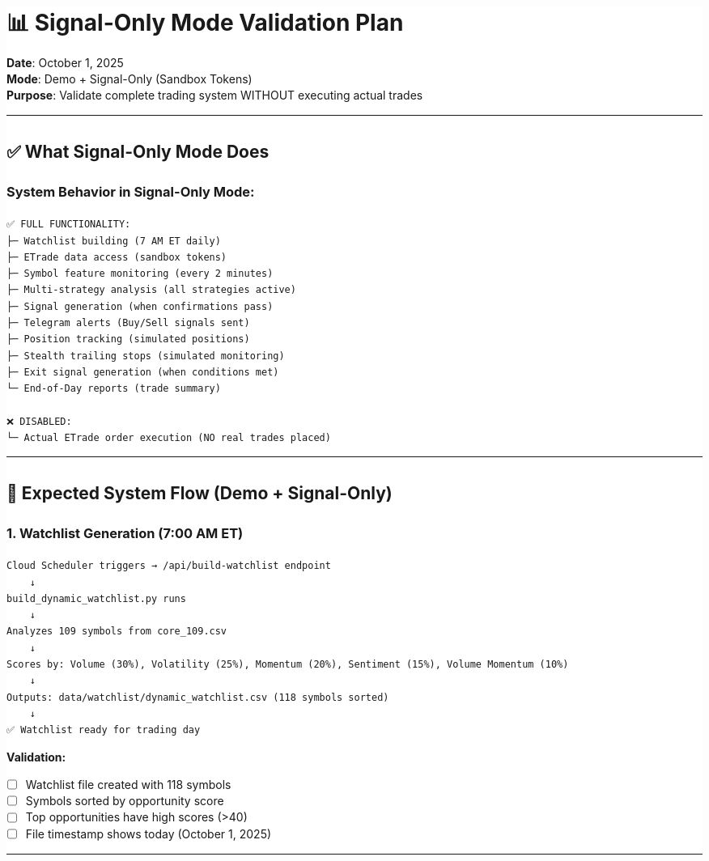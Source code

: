 # 📊 Signal-Only Mode Validation Plan

**Date**: October 1, 2025  
**Mode**: Demo + Signal-Only (Sandbox Tokens)  
**Purpose**: Validate complete trading system WITHOUT executing actual trades

---

## ✅ **What Signal-Only Mode Does**

### **System Behavior in Signal-Only Mode:**

```
✅ FULL FUNCTIONALITY:
├─ Watchlist building (7 AM ET daily)
├─ ETrade data access (sandbox tokens)
├─ Symbol feature monitoring (every 2 minutes)
├─ Multi-strategy analysis (all strategies active)
├─ Signal generation (when confirmations pass)
├─ Telegram alerts (Buy/Sell signals sent)
├─ Position tracking (simulated positions)
├─ Stealth trailing stops (simulated monitoring)
├─ Exit signal generation (when conditions met)
└─ End-of-Day reports (trade summary)

❌ DISABLED:
└─ Actual ETrade order execution (NO real trades placed)
```

---

## 🎯 **Expected System Flow (Demo + Signal-Only)**

### **1. Watchlist Generation (7:00 AM ET)**
```
Cloud Scheduler triggers → /api/build-watchlist endpoint
    ↓
build_dynamic_watchlist.py runs
    ↓
Analyzes 109 symbols from core_109.csv
    ↓
Scores by: Volume (30%), Volatility (25%), Momentum (20%), Sentiment (15%), Volume Momentum (10%)
    ↓
Outputs: data/watchlist/dynamic_watchlist.csv (118 symbols sorted)
    ↓
✅ Watchlist ready for trading day
```

**Validation:**
- [ ] Watchlist file created with 118 symbols
- [ ] Symbols sorted by opportunity score
- [ ] Top opportunities have high scores (>40)
- [ ] File timestamp shows today (October 1, 2025)

---